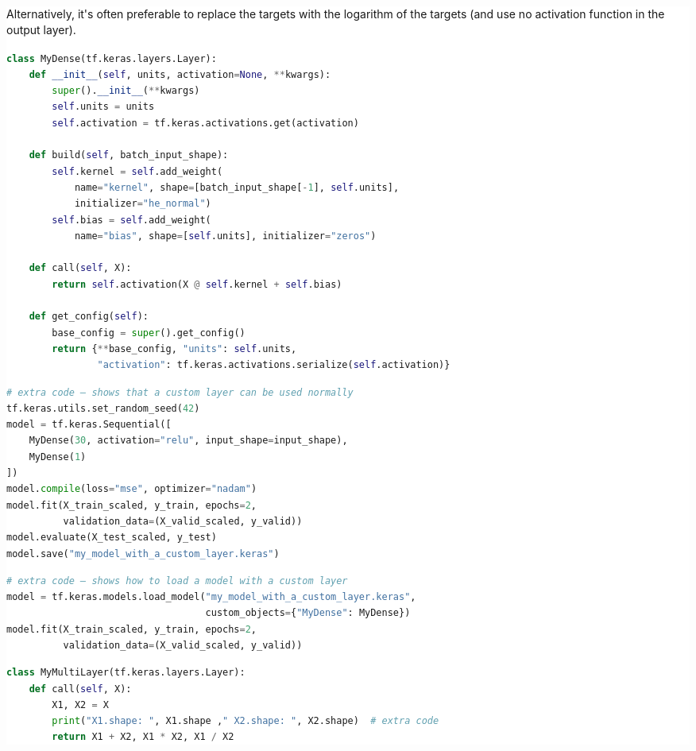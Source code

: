 Alternatively, it's often preferable to replace the targets with the logarithm of the targets (and use no activation function in the output layer).

```python
class MyDense(tf.keras.layers.Layer):
    def __init__(self, units, activation=None, **kwargs):
        super().__init__(**kwargs)
        self.units = units
        self.activation = tf.keras.activations.get(activation)

    def build(self, batch_input_shape):
        self.kernel = self.add_weight(
            name="kernel", shape=[batch_input_shape[-1], self.units],
            initializer="he_normal")
        self.bias = self.add_weight(
            name="bias", shape=[self.units], initializer="zeros")

    def call(self, X):
        return self.activation(X @ self.kernel + self.bias)

    def get_config(self):
        base_config = super().get_config()
        return {**base_config, "units": self.units,
                "activation": tf.keras.activations.serialize(self.activation)}
```

```python
# extra code – shows that a custom layer can be used normally
tf.keras.utils.set_random_seed(42)
model = tf.keras.Sequential([
    MyDense(30, activation="relu", input_shape=input_shape),
    MyDense(1)
])
model.compile(loss="mse", optimizer="nadam")
model.fit(X_train_scaled, y_train, epochs=2,
          validation_data=(X_valid_scaled, y_valid))
model.evaluate(X_test_scaled, y_test)
model.save("my_model_with_a_custom_layer.keras")
```

```python
# extra code – shows how to load a model with a custom layer
model = tf.keras.models.load_model("my_model_with_a_custom_layer.keras",
                                   custom_objects={"MyDense": MyDense})
model.fit(X_train_scaled, y_train, epochs=2,
          validation_data=(X_valid_scaled, y_valid))
```

```python
class MyMultiLayer(tf.keras.layers.Layer):
    def call(self, X):
        X1, X2 = X
        print("X1.shape: ", X1.shape ," X2.shape: ", X2.shape)  # extra code
        return X1 + X2, X1 * X2, X1 / X2
```
